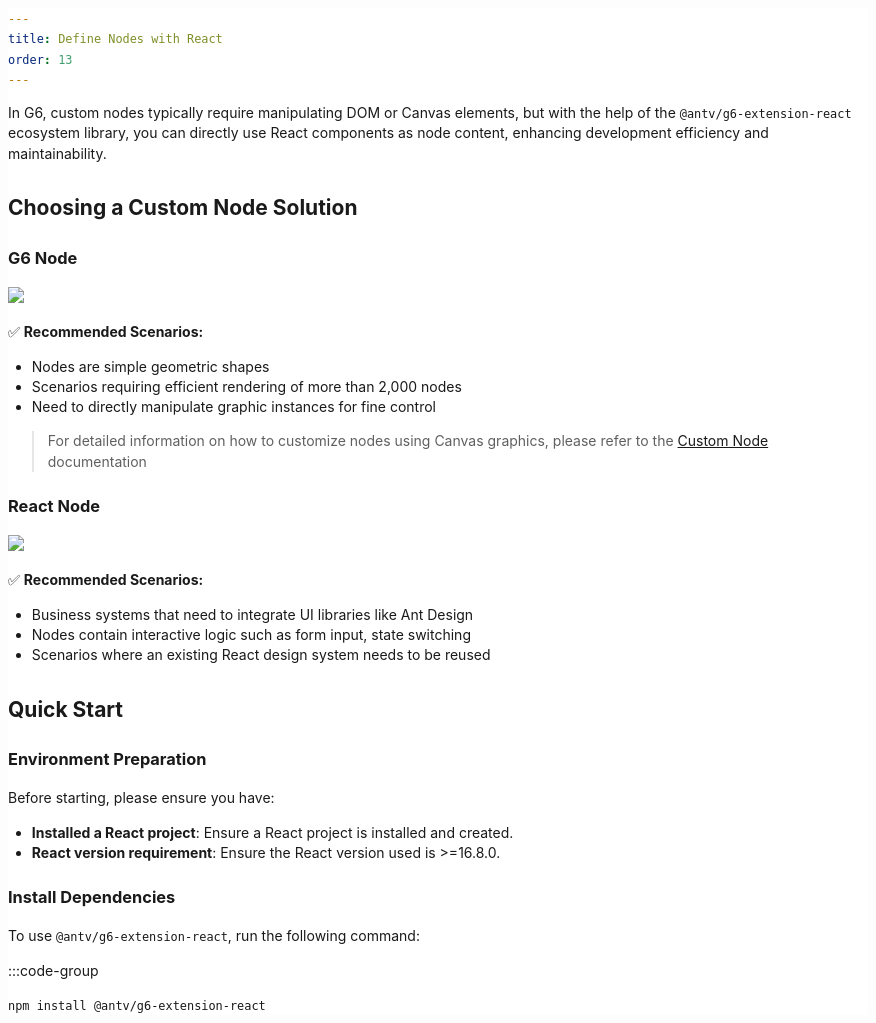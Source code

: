 ```yaml
---
title: Define Nodes with React
order: 13
---
```


In G6, custom nodes typically require manipulating DOM or Canvas elements, but with the help of the `@antv/g6-extension-react` ecosystem library, you can directly use React components as node content, enhancing development efficiency and maintainability.

## Choosing a Custom Node Solution

### G6 Node

<img src="https://mdn.alipayobjects.com/huamei_qa8qxu/afts/img/A*sEaLR7Q_hmoAAAAAAAAAAAAAemJ7AQ/fmt.avif" width="300" />

✅ **Recommended Scenarios:**

- Nodes are simple geometric shapes
- Scenarios requiring efficient rendering of more than 2,000 nodes
- Need to directly manipulate graphic instances for fine control

> For detailed information on how to customize nodes using Canvas graphics, please refer to the [Custom Node](/en/manual/element/node/custom-node) documentation

### React Node

<img src="https://mdn.alipayobjects.com/huamei_qa8qxu/afts/img/A*9oz-R7bIkd0AAAAAAAAAAAAADmJ7AQ/original" width="350" />

✅ **Recommended Scenarios:**

- Business systems that need to integrate UI libraries like Ant Design
- Nodes contain interactive logic such as form input, state switching
- Scenarios where an existing React design system needs to be reused

## Quick Start

### Environment Preparation

Before starting, please ensure you have:

- **Installed a React project**: Ensure a React project is installed and created.
- **React version requirement**: Ensure the React version used is >=16.8.0.

### Install Dependencies

To use `@antv/g6-extension-react`, run the following command:

:::code-group

```bash [npm]
npm install @antv/g6-extension-react
```
